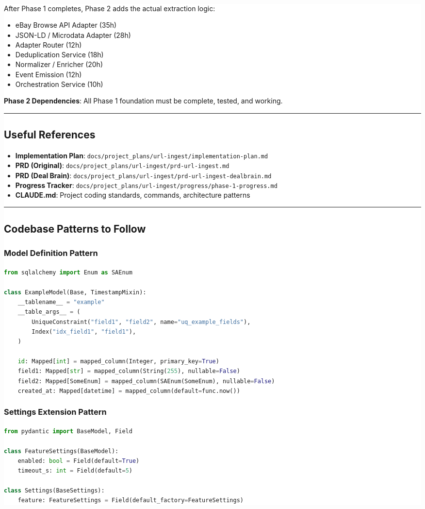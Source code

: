 After Phase 1 completes, Phase 2 adds the actual extraction logic:
- eBay Browse API Adapter (35h)
- JSON-LD / Microdata Adapter (28h)
- Adapter Router (12h)
- Deduplication Service (18h)
- Normalizer / Enricher (20h)
- Event Emission (12h)
- Orchestration Service (10h)

**Phase 2 Dependencies**: All Phase 1 foundation must be complete, tested, and working.

---

## Useful References

- **Implementation Plan**: `docs/project_plans/url-ingest/implementation-plan.md`
- **PRD (Original)**: `docs/project_plans/url-ingest/prd-url-ingest.md`
- **PRD (Deal Brain)**: `docs/project_plans/url-ingest/prd-url-ingest-dealbrain.md`
- **Progress Tracker**: `docs/project_plans/url-ingest/progress/phase-1-progress.md`
- **CLAUDE.md**: Project coding standards, commands, architecture patterns

---

## Codebase Patterns to Follow

### Model Definition Pattern
```python
from sqlalchemy import Enum as SAEnum

class ExampleModel(Base, TimestampMixin):
    __tablename__ = "example"
    __table_args__ = (
        UniqueConstraint("field1", "field2", name="uq_example_fields"),
        Index("idx_field1", "field1"),
    )

    id: Mapped[int] = mapped_column(Integer, primary_key=True)
    field1: Mapped[str] = mapped_column(String(255), nullable=False)
    field2: Mapped[SomeEnum] = mapped_column(SAEnum(SomeEnum), nullable=False)
    created_at: Mapped[datetime] = mapped_column(default=func.now())
```

### Settings Extension Pattern
```python
from pydantic import BaseModel, Field

class FeatureSettings(BaseModel):
    enabled: bool = Field(default=True)
    timeout_s: int = Field(default=5)

class Settings(BaseSettings):
    feature: FeatureSettings = Field(default_factory=FeatureSettings)
```

